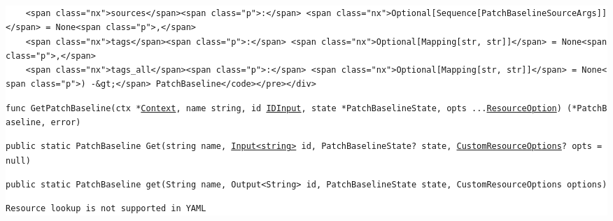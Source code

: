         <span class="nx">sources</span><span class="p">:</span> <span class="nx">Optional[Sequence[PatchBaselineSourceArgs]]</span> = None<span class="p">,</span>
        <span class="nx">tags</span><span class="p">:</span> <span class="nx">Optional[Mapping[str, str]]</span> = None<span class="p">,</span>
        <span class="nx">tags_all</span><span class="p">:</span> <span class="nx">Optional[Mapping[str, str]]</span> = None<span class="p">) -&gt;</span> PatchBaseline</code></pre></div>
</pulumi-choosable>
</div>

<div>
<pulumi-choosable type="language" values="go">
<div class="highlight"><pre class="chroma"><code class="language-go" data-lang="go"><span class="k">func </span>GetPatchBaseline<span class="p">(</span><span class="nx">ctx</span><span class="p"> *</span><span class="nx"><a href="https://pkg.go.dev/github.com/pulumi/pulumi/sdk/v3/go/pulumi?tab=doc#Context">Context</a></span><span class="p">,</span> <span class="nx">name</span><span class="p"> </span><span class="nx">string</span><span class="p">,</span> <span class="nx">id</span><span class="p"> </span><span class="nx"><a href="https://pkg.go.dev/github.com/pulumi/pulumi/sdk/v3/go/pulumi?tab=doc#IDInput">IDInput</a></span><span class="p">,</span> <span class="nx">state</span><span class="p"> *</span><span class="nx">PatchBaselineState</span><span class="p">,</span> <span class="nx">opts</span><span class="p"> ...</span><span class="nx"><a href="https://pkg.go.dev/github.com/pulumi/pulumi/sdk/v3/go/pulumi?tab=doc#ResourceOption">ResourceOption</a></span><span class="p">) (*<span class="nx">PatchBaseline</span>, error)</span></code></pre></div>
</pulumi-choosable>
</div>

<div>
<pulumi-choosable type="language" values="csharp">
<div class="highlight"><pre class="chroma"><code class="language-csharp" data-lang="csharp"><span class="k">public static </span><span class="nx">PatchBaseline</span><span class="nf"> Get</span><span class="p">(</span><span class="nx">string</span><span class="p"> </span><span class="nx">name<span class="p">,</span> <span class="nx"><a href="/docs/reference/pkg/dotnet/Pulumi/Pulumi.Input-1.html">Input&lt;string&gt;</a></span><span class="p"> </span><span class="nx">id<span class="p">,</span> <span class="nx">PatchBaselineState</span><span class="p">? </span><span class="nx">state<span class="p">,</span> <span class="nx"><a href="/docs/reference/pkg/dotnet/Pulumi/Pulumi.CustomResourceOptions.html">CustomResourceOptions</a></span><span class="p">? </span><span class="nx">opts = null<span class="p">)</span></code></pre></div>
</pulumi-choosable>
</div>

<div>
<pulumi-choosable type="language" values="java">
<div class="highlight"><pre class="chroma"><code class="language-java" data-lang="java"><span class="k">public static </span><span class="nx">PatchBaseline</span><span class="nf"> get</span><span class="p">(</span><span class="nx">String</span><span class="p"> </span><span class="nx">name<span class="p">,</span> <span class="nx">Output&lt;String&gt;</span><span class="p"> </span><span class="nx">id<span class="p">,</span> <span class="nx">PatchBaselineState</span><span class="p"> </span><span class="nx">state<span class="p">,</span> <span class="nx">CustomResourceOptions</span><span class="p"> </span><span class="nx">options<span class="p">)</span></code></pre></div>
</pulumi-choosable>
</div>

<div>
<pulumi-choosable type="language" values="yaml">
<div class="highlight"><pre class="chroma"><code class="language-yaml" data-lang="yaml">Resource lookup is not supported in YAML</code></pre></div>
</pulumi-choosable>
</div>
